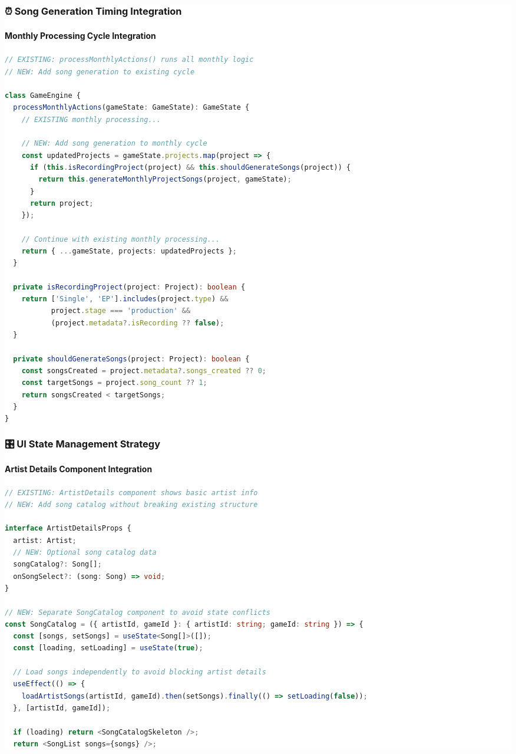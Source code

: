 ### **⏰ Song Generation Timing Integration**

#### **Monthly Processing Cycle Integration**
```typescript
// EXISTING: processMonthlyActions() runs all monthly logic
// NEW: Add song generation to existing cycle

class GameEngine {
  processMonthlyActions(gameState: GameState): GameState {
    // EXISTING monthly processing...
    
    // NEW: Add song generation to monthly cycle
    const updatedProjects = gameState.projects.map(project => {
      if (this.isRecordingProject(project) && this.shouldGenerateSongs(project)) {
        return this.generateMonthlyProjectSongs(project, gameState);
      }
      return project;
    });
    
    // Continue with existing monthly processing...
    return { ...gameState, projects: updatedProjects };
  }
  
  private isRecordingProject(project: Project): boolean {
    return ['Single', 'EP'].includes(project.type) && 
           project.stage === 'production' &&
           (project.metadata?.isRecording ?? false);
  }
  
  private shouldGenerateSongs(project: Project): boolean {
    const songsCreated = project.metadata?.songs_created ?? 0;
    const targetSongs = project.song_count ?? 1;
    return songsCreated < targetSongs;
  }
}
```

### **🎛️ UI State Management Strategy**

#### **Artist Details Component Integration**
```typescript
// EXISTING: ArtistDetails component shows basic artist info
// NEW: Add song catalog without breaking existing structure

interface ArtistDetailsProps {
  artist: Artist;
  // NEW: Optional song catalog data
  songCatalog?: Song[];
  onSongSelect?: (song: Song) => void;
}

// NEW: Separate SongCatalog component to avoid state conflicts
const SongCatalog = ({ artistId, gameId }: { artistId: string; gameId: string }) => {
  const [songs, setSongs] = useState<Song[]>([]);
  const [loading, setLoading] = useState(true);
  
  // Load songs independently to avoid blocking artist details
  useEffect(() => {
    loadArtistSongs(artistId, gameId).then(setSongs).finally(() => setLoading(false));
  }, [artistId, gameId]);
  
  if (loading) return <SongCatalogSkeleton />;
  return <SongList songs={songs} />;
```